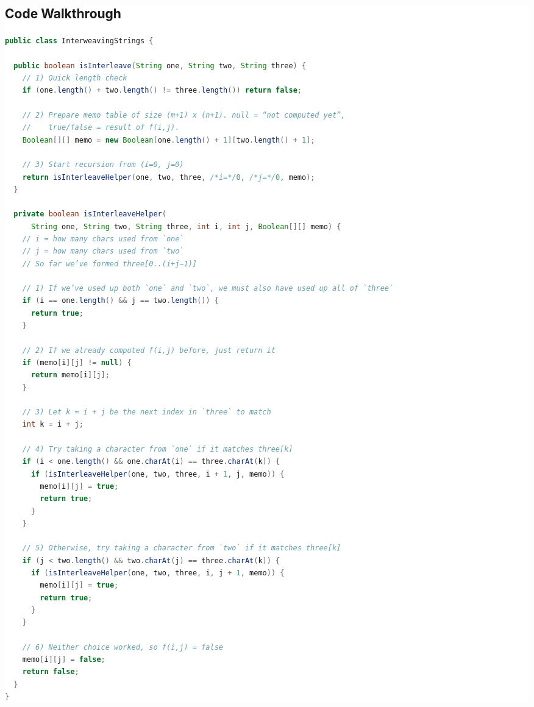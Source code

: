 ## Code Walkthrough

```java
public class InterweavingStrings {

  public boolean isInterleave(String one, String two, String three) {
    // 1) Quick length check
    if (one.length() + two.length() != three.length()) return false;

    // 2) Prepare memo table of size (m+1) x (n+1). null = “not computed yet”,
    //    true/false = result of f(i,j).
    Boolean[][] memo = new Boolean[one.length() + 1][two.length() + 1];

    // 3) Start recursion from (i=0, j=0)
    return isInterleaveHelper(one, two, three, /*i=*/0, /*j=*/0, memo);
  }

  private boolean isInterleaveHelper(
      String one, String two, String three, int i, int j, Boolean[][] memo) {
    // i = how many chars used from `one`
    // j = how many chars used from `two`
    // So far we’ve formed three[0..(i+j−1)]

    // 1) If we’ve used up both `one` and `two`, we must also have used up all of `three`
    if (i == one.length() && j == two.length()) {
      return true;
    }

    // 2) If we already computed f(i,j) before, just return it
    if (memo[i][j] != null) {
      return memo[i][j];
    }

    // 3) Let k = i + j be the next index in `three` to match
    int k = i + j;

    // 4) Try taking a character from `one` if it matches three[k]
    if (i < one.length() && one.charAt(i) == three.charAt(k)) {
      if (isInterleaveHelper(one, two, three, i + 1, j, memo)) {
        memo[i][j] = true;
        return true;
      }
    }

    // 5) Otherwise, try taking a character from `two` if it matches three[k]
    if (j < two.length() && two.charAt(j) == three.charAt(k)) {
      if (isInterleaveHelper(one, two, three, i, j + 1, memo)) {
        memo[i][j] = true;
        return true;
      }
    }

    // 6) Neither choice worked, so f(i,j) = false
    memo[i][j] = false;
    return false;
  }
}
```
